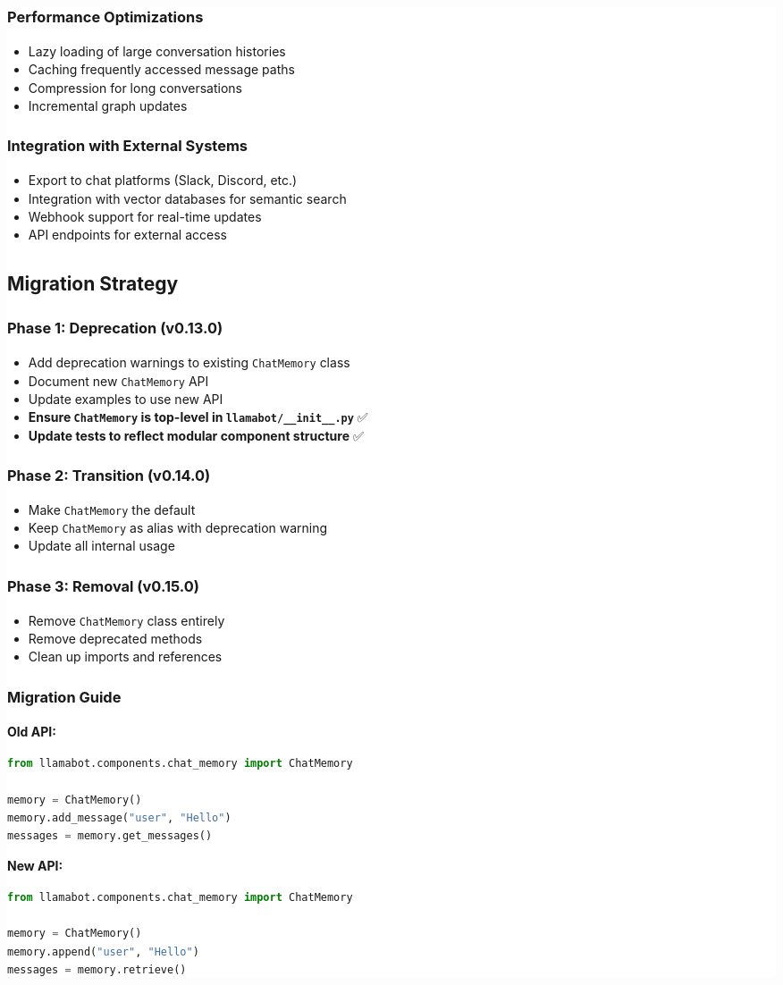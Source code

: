 ### Performance Optimizations
- Lazy loading of large conversation histories
- Caching frequently accessed message paths
- Compression for long conversations
- Incremental graph updates

### Integration with External Systems
- Export to chat platforms (Slack, Discord, etc.)
- Integration with vector databases for semantic search
- Webhook support for real-time updates
- API endpoints for external access

## Migration Strategy

### Phase 1: Deprecation (v0.13.0)
- Add deprecation warnings to existing `ChatMemory` class
- Document new `ChatMemory` API
- Update examples to use new API
- **Ensure `ChatMemory` is top-level in `llamabot/__init__.py`** ✅
- **Update tests to reflect modular component structure** ✅

### Phase 2: Transition (v0.14.0)
- Make `ChatMemory` the default
- Keep `ChatMemory` as alias with deprecation warning
- Update all internal usage

### Phase 3: Removal (v0.15.0)
- Remove `ChatMemory` class entirely
- Remove deprecated methods
- Clean up imports and references

### Migration Guide

**Old API:**
```python
from llamabot.components.chat_memory import ChatMemory

memory = ChatMemory()
memory.add_message("user", "Hello")
messages = memory.get_messages()
```

**New API:**
```python
from llamabot.components.chat_memory import ChatMemory

memory = ChatMemory()
memory.append("user", "Hello")
messages = memory.retrieve()
```
